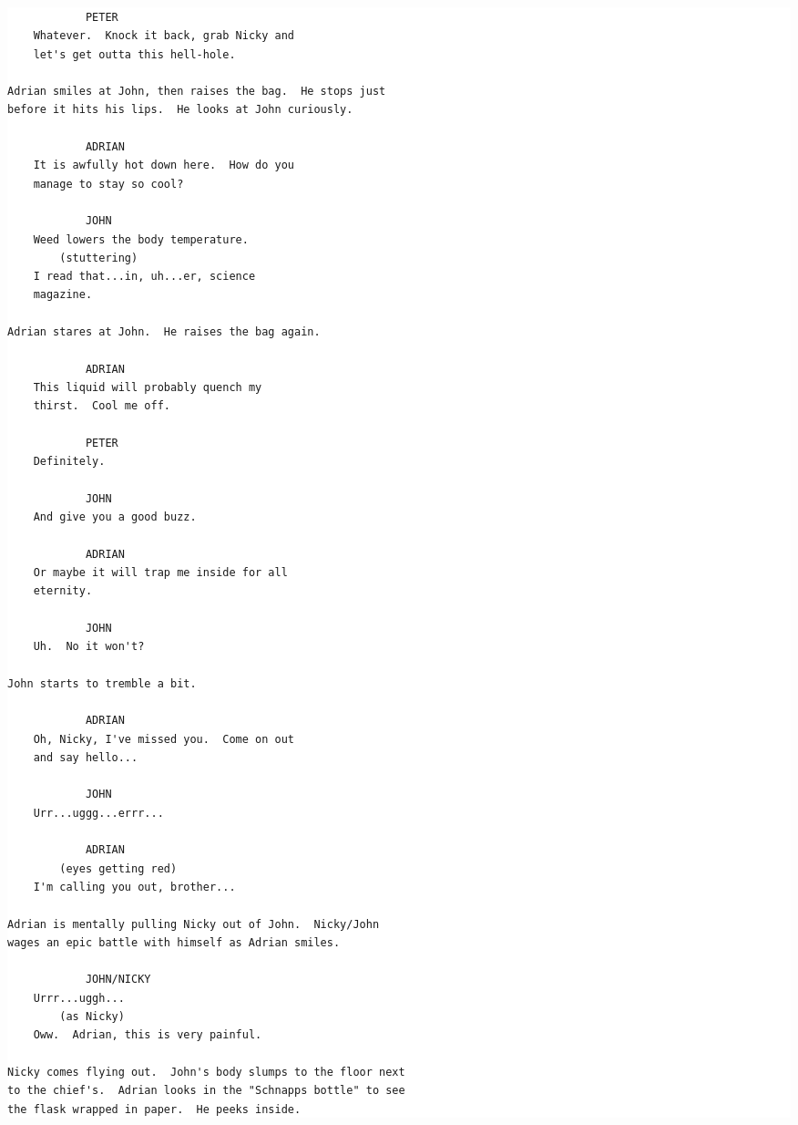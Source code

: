 				PETER
		Whatever.  Knock it back, grab Nicky and
		let's get outta this hell-hole.

	Adrian smiles at John, then raises the bag.  He stops just
	before it hits his lips.  He looks at John curiously.

				ADRIAN
		It is awfully hot down here.  How do you
		manage to stay so cool?

				JOHN
		Weed lowers the body temperature.
			(stuttering)
		I read that...in, uh...er, science
		magazine.

	Adrian stares at John.  He raises the bag again.

				ADRIAN
		This liquid will probably quench my
		thirst.  Cool me off.

				PETER
		Definitely.

				JOHN
		And give you a good buzz.

				ADRIAN
		Or maybe it will trap me inside for all
		eternity.

				JOHN
		Uh.  No it won't?

	John starts to tremble a bit.

				ADRIAN
		Oh, Nicky, I've missed you.  Come on out
		and say hello...

				JOHN
		Urr...uggg...errr...

				ADRIAN
			(eyes getting red)
		I'm calling you out, brother...

	Adrian is mentally pulling Nicky out of John.  Nicky/John
	wages an epic battle with himself as Adrian smiles.

				JOHN/NICKY
		Urrr...uggh...
			(as Nicky)
		Oww.  Adrian, this is very painful.

	Nicky comes flying out.  John's body slumps to the floor next
	to the chief's.  Adrian looks in the "Schnapps bottle" to see
	the flask wrapped in paper.  He peeks inside.
